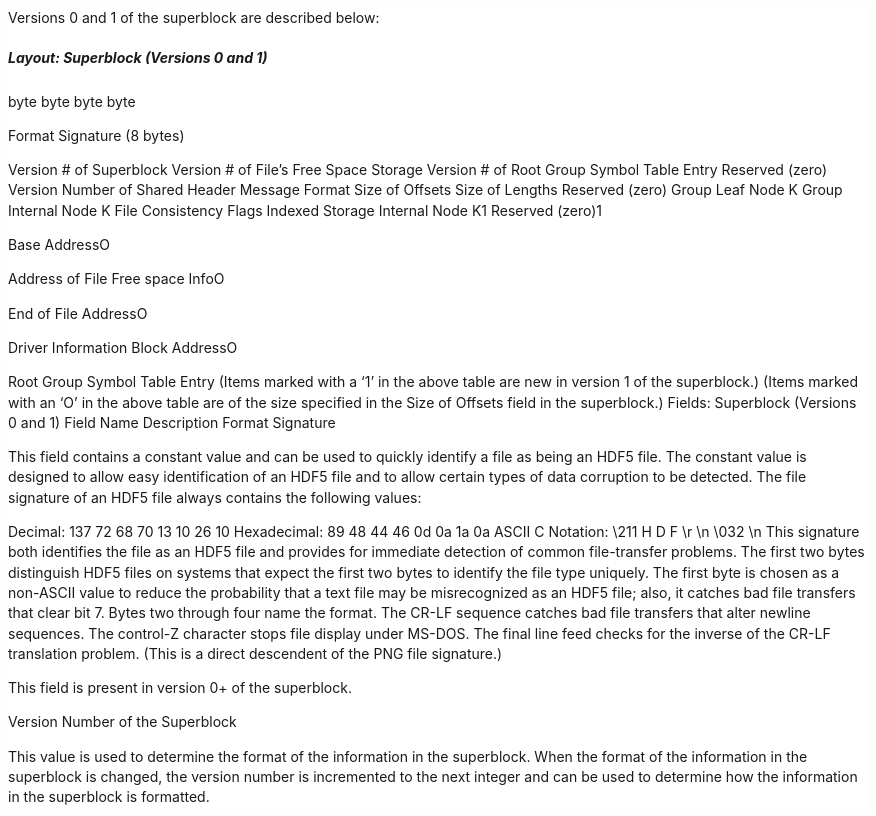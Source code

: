 Versions 0 and 1 of the superblock are described below:

##### Layout: Superblock (Versions 0 and 1)
byte	byte	byte	byte

Format Signature (8 bytes)

Version # of Superblock	Version # of File’s Free Space Storage	Version # of Root Group Symbol Table Entry	Reserved (zero)
Version Number of Shared Header Message Format	Size of Offsets	Size of Lengths	Reserved (zero)
Group Leaf Node K	Group Internal Node K
File Consistency Flags
Indexed Storage Internal Node K1	Reserved (zero)1

Base AddressO


Address of File Free space InfoO


End of File AddressO


Driver Information Block AddressO

Root Group Symbol Table Entry
 	(Items marked with a ‘1’ in the above table are new in version 1 of the superblock.)
 	(Items marked with an ‘O’ in the above table are of the size specified in the Size of Offsets field in the superblock.)
Fields: Superblock (Versions 0 and 1)
Field Name	Description
Format Signature

This field contains a constant value and can be used to quickly identify a file as being an HDF5 file. The constant value is designed to allow easy identification of an HDF5 file and to allow certain types of data corruption to be detected. The file signature of an HDF5 file always contains the following values:

Decimal:	137	72	68	70	13	10	26	10
Hexadecimal:	89	48	44	46	0d	0a	1a	0a
ASCII C Notation:	\211	H	D	F	\r	\n	\032	\n
This signature both identifies the file as an HDF5 file and provides for immediate detection of common file-transfer problems. The first two bytes distinguish HDF5 files on systems that expect the first two bytes to identify the file type uniquely. The first byte is chosen as a non-ASCII value to reduce the probability that a text file may be misrecognized as an HDF5 file; also, it catches bad file transfers that clear bit 7. Bytes two through four name the format. The CR-LF sequence catches bad file transfers that alter newline sequences. The control-Z character stops file display under MS-DOS. The final line feed checks for the inverse of the CR-LF translation problem. (This is a direct descendent of the PNG file signature.)

This field is present in version 0+ of the superblock.

Version Number of the Superblock

This value is used to determine the format of the information in the superblock. When the format of the information in the superblock is changed, the version number is incremented to the next integer and can be used to determine how the information in the superblock is formatted.
